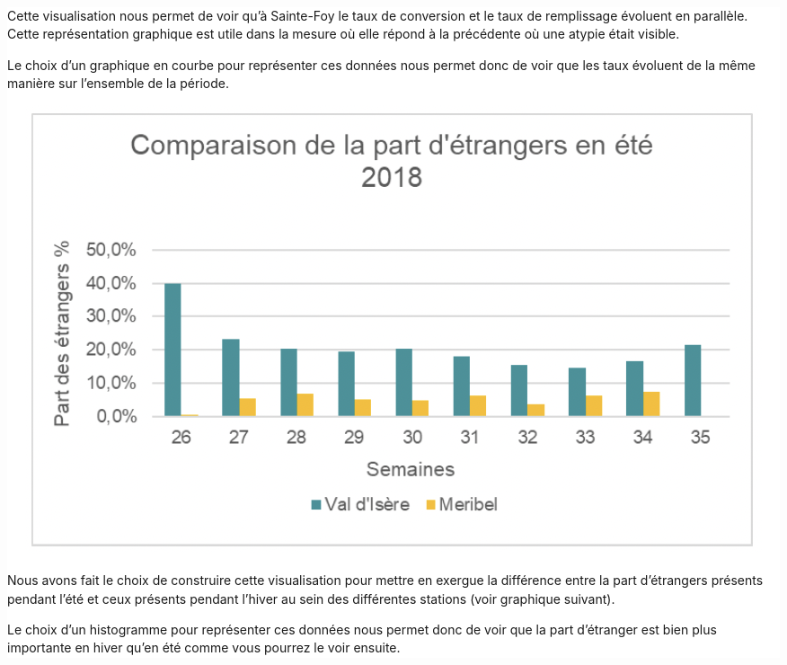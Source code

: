 </p>

Cette visualisation nous permet de voir qu’à Sainte-Foy le taux de conversion et le taux de remplissage évoluent en parallèle. Cette représentation  graphique est utile dans la mesure où elle répond à la précédente où une atypie était visible. 

Le choix d’un graphique en courbe pour représenter ces données nous permet donc de voir que les taux évoluent de la même manière sur l’ensemble de la période.

<p align="center">
  <img src="https://raw.githubusercontent.com/datactivist/challengedata4/main/images_cdb/contenu/Tarentaise-Vanoise%208.png" />
</p>


Nous avons fait le choix de construire cette visualisation pour mettre en exergue la différence entre la part d’étrangers présents pendant l’été et ceux présents pendant l’hiver au sein des différentes stations (voir graphique suivant). 

Le choix d’un histogramme pour représenter ces données nous permet donc de voir que la part d’étranger est bien plus importante en hiver qu’en été comme vous pourrez le voir ensuite.

<p align="center">